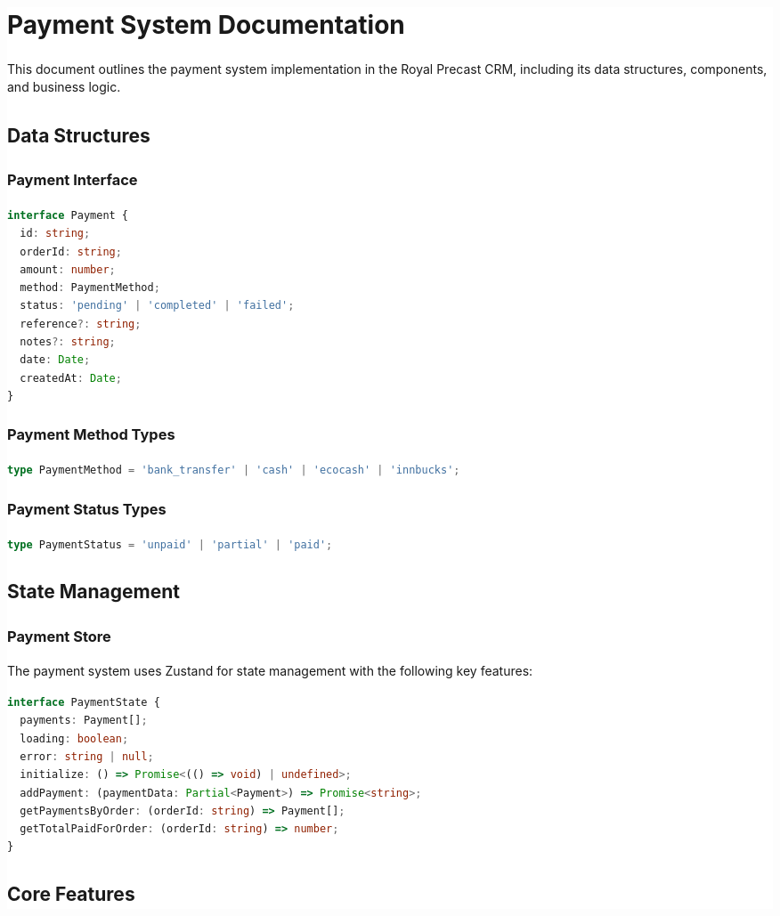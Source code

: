 # Payment System Documentation

This document outlines the payment system implementation in the Royal Precast CRM, including its data structures, components, and business logic.

## Data Structures

### Payment Interface
```typescript
interface Payment {
  id: string;
  orderId: string;
  amount: number;
  method: PaymentMethod;
  status: 'pending' | 'completed' | 'failed';
  reference?: string;
  notes?: string;
  date: Date;
  createdAt: Date;
}
```

### Payment Method Types
```typescript
type PaymentMethod = 'bank_transfer' | 'cash' | 'ecocash' | 'innbucks';
```

### Payment Status Types
```typescript
type PaymentStatus = 'unpaid' | 'partial' | 'paid';
```

## State Management

### Payment Store
The payment system uses Zustand for state management with the following key features:

```typescript
interface PaymentState {
  payments: Payment[];
  loading: boolean;
  error: string | null;
  initialize: () => Promise<(() => void) | undefined>;
  addPayment: (paymentData: Partial<Payment>) => Promise<string>;
  getPaymentsByOrder: (orderId: string) => Payment[];
  getTotalPaidForOrder: (orderId: string) => number;
}
```

## Core Features
